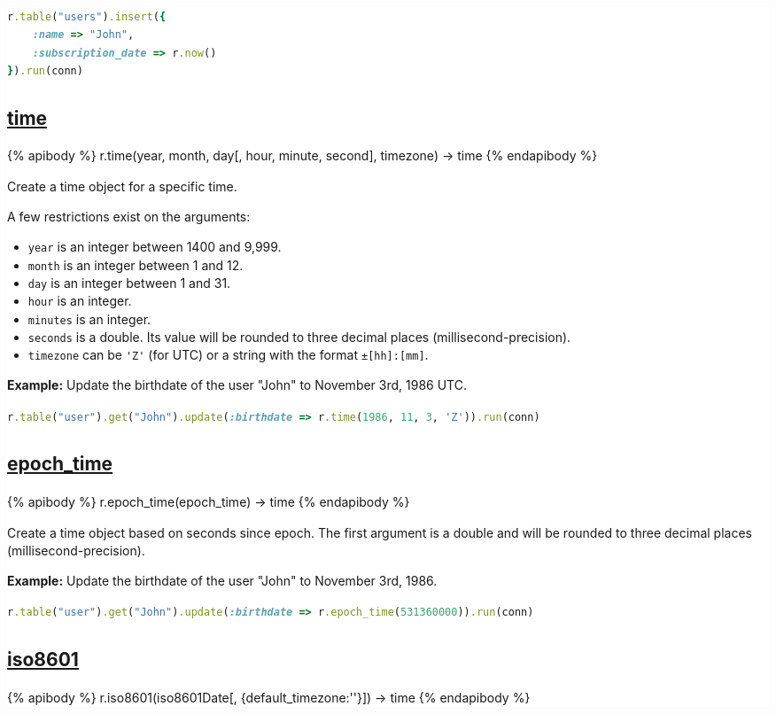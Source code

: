 ```rb
r.table("users").insert({
    :name => "John",
    :subscription_date => r.now()
}).run(conn)
```

## [time](time/) ##

{% apibody %}
r.time(year, month, day[, hour, minute, second], timezone)
    &rarr; time
{% endapibody %}

Create a time object for a specific time.

A few restrictions exist on the arguments:

- `year` is an integer between 1400 and 9,999.
- `month` is an integer between 1 and 12.
- `day` is an integer between 1 and 31.
- `hour` is an integer.
- `minutes` is an integer.
- `seconds` is a double. Its value will be rounded to three decimal places
(millisecond-precision).
- `timezone` can be `'Z'` (for UTC) or a string with the format `±[hh]:[mm]`.


__Example:__ Update the birthdate of the user "John" to November 3rd, 1986 UTC.

```rb
r.table("user").get("John").update(:birthdate => r.time(1986, 11, 3, 'Z')).run(conn)
```



## [epoch_time](epoch_time/) ##

{% apibody %}
r.epoch_time(epoch_time) &rarr; time
{% endapibody %}

Create a time object based on seconds since epoch. The first argument is a double and
will be rounded to three decimal places (millisecond-precision).

__Example:__ Update the birthdate of the user "John" to November 3rd, 1986.

```rb
r.table("user").get("John").update(:birthdate => r.epoch_time(531360000)).run(conn)
```


## [iso8601](iso8601/) ##

{% apibody %}
r.iso8601(iso8601Date[, {default_timezone:''}]) &rarr; time
{% endapibody %}


[GeoJSON]: http://geojson.org